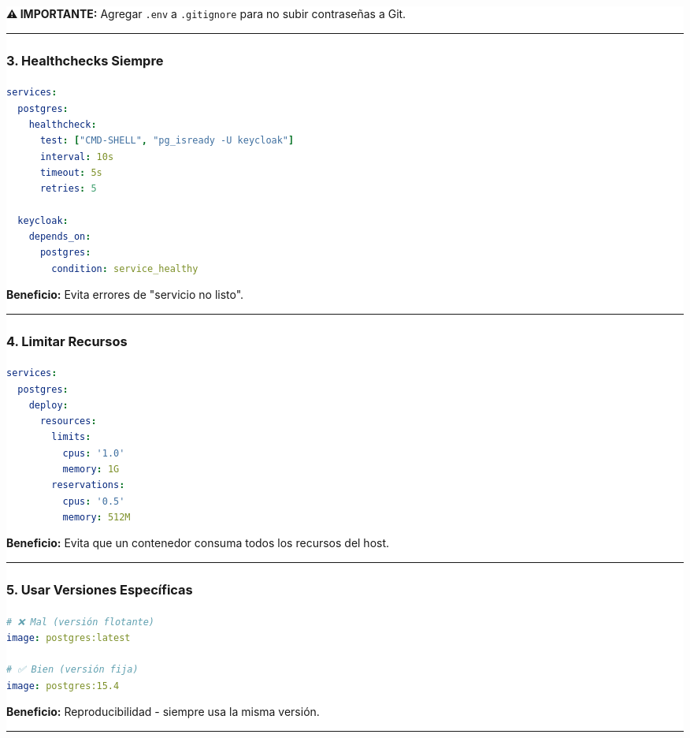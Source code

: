 **⚠️ IMPORTANTE:** Agregar `.env` a `.gitignore` para no subir contraseñas a Git.

---

### 3. Healthchecks Siempre

```yaml
services:
  postgres:
    healthcheck:
      test: ["CMD-SHELL", "pg_isready -U keycloak"]
      interval: 10s
      timeout: 5s
      retries: 5
  
  keycloak:
    depends_on:
      postgres:
        condition: service_healthy
```

**Beneficio:** Evita errores de "servicio no listo".

---

### 4. Limitar Recursos

```yaml
services:
  postgres:
    deploy:
      resources:
        limits:
          cpus: '1.0'
          memory: 1G
        reservations:
          cpus: '0.5'
          memory: 512M
```

**Beneficio:** Evita que un contenedor consuma todos los recursos del host.

---

### 5. Usar Versiones Específicas

```yaml
# ❌ Mal (versión flotante)
image: postgres:latest

# ✅ Bien (versión fija)
image: postgres:15.4
```

**Beneficio:** Reproducibilidad - siempre usa la misma versión.

---